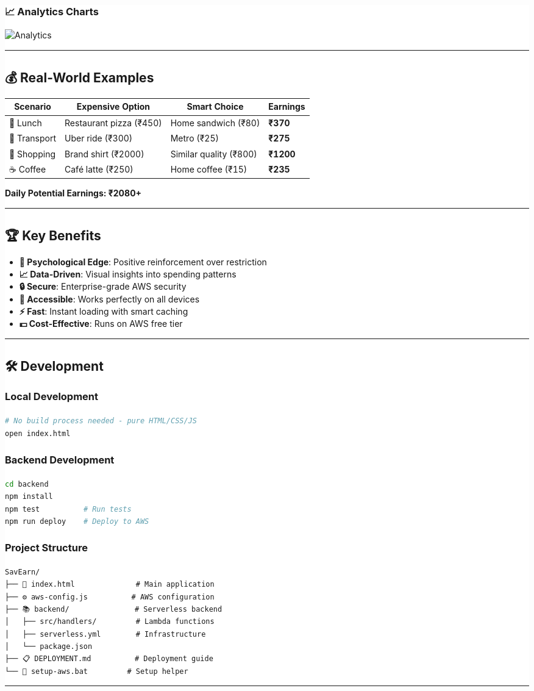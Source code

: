 ### 📈 Analytics Charts
![Analytics](https://via.placeholder.com/600x350/1f2937/ffffff?text=Beautiful+Analytics+Charts)

</div>

---

## 💰 Real-World Examples

| Scenario | Expensive Option | Smart Choice | Earnings |
|----------|------------------|--------------|----------|
| 🍕 Lunch | Restaurant pizza (₹450) | Home sandwich (₹80) | **₹370** |
| 🚗 Transport | Uber ride (₹300) | Metro (₹25) | **₹275** |
| 👕 Shopping | Brand shirt (₹2000) | Similar quality (₹800) | **₹1200** |
| ☕ Coffee | Café latte (₹250) | Home coffee (₹15) | **₹235** |

**Daily Potential Earnings: ₹2080+**

---

## 🏆 Key Benefits

- **🎯 Psychological Edge**: Positive reinforcement over restriction
- **📈 Data-Driven**: Visual insights into spending patterns  
- **🔒 Secure**: Enterprise-grade AWS security
- **📱 Accessible**: Works perfectly on all devices
- **⚡ Fast**: Instant loading with smart caching
- **💵 Cost-Effective**: Runs on AWS free tier

---

## 🛠️ Development

### Local Development
```bash
# No build process needed - pure HTML/CSS/JS
open index.html
```

### Backend Development  
```bash
cd backend
npm install
npm test          # Run tests
npm run deploy    # Deploy to AWS
```

### Project Structure
```
SavEarn/
├── 📄 index.html              # Main application
├── ⚙️ aws-config.js          # AWS configuration
├── 📚 backend/               # Serverless backend
│   ├── src/handlers/         # Lambda functions
│   ├── serverless.yml        # Infrastructure
│   └── package.json
├── 📋 DEPLOYMENT.md          # Deployment guide
└── 🔧 setup-aws.bat         # Setup helper
```

---